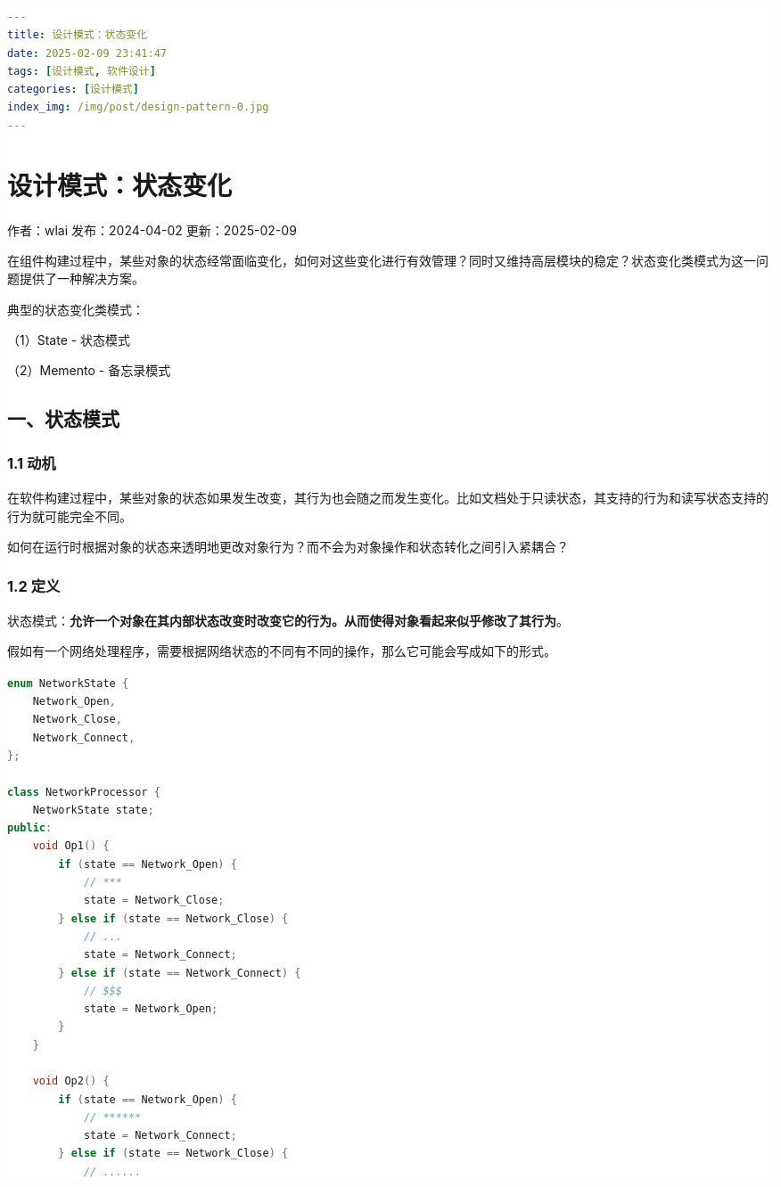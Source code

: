 ```yaml
---
title: 设计模式：状态变化
date: 2025-02-09 23:41:47
tags: [设计模式, 软件设计]
categories: [设计模式]
index_img: /img/post/design-pattern-0.jpg
---
```


# 设计模式：状态变化

作者：wlai
发布：2024-04-02
更新：2025-02-09

在组件构建过程中，某些对象的状态经常面临变化，如何对这些变化进行有效管理？同时又维持高层模块的稳定？状态变化类模式为这一问题提供了一种解决方案。

典型的状态变化类模式：

（1）State - 状态模式

（2）Memento - 备忘录模式

## 一、状态模式
### 1.1 动机
在软件构建过程中，某些对象的状态如果发生改变，其行为也会随之而发生变化。比如文档处于只读状态，其支持的行为和读写状态支持的行为就可能完全不同。

如何在运行时根据对象的状态来透明地更改对象行为？而不会为对象操作和状态转化之间引入紧耦合？

### 1.2 定义
状态模式：**允许一个对象在其内部状态改变时改变它的行为。从而使得对象看起来似乎修改了其行为**。

假如有一个网络处理程序，需要根据网络状态的不同有不同的操作，那么它可能会写成如下的形式。

```cpp
enum NetworkState {
    Network_Open,
    Network_Close,
    Network_Connect,
};

class NetworkProcessor {
    NetworkState state;
public:
    void Op1() {
        if (state == Network_Open) {
            // ***
            state = Network_Close;
        } else if (state == Network_Close) {
            // ...
            state = Network_Connect;
        } else if (state == Network_Connect) {
            // $$$
            state = Network_Open;
        }
    }

    void Op2() {
        if (state == Network_Open) {
            // ******
            state = Network_Connect;
        } else if (state == Network_Close) {
            // ......
```
